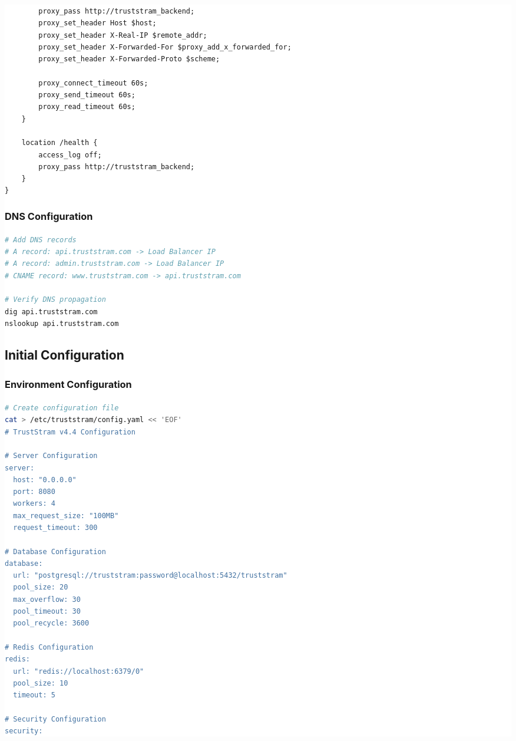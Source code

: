 ```nginx
        proxy_pass http://truststram_backend;
        proxy_set_header Host $host;
        proxy_set_header X-Real-IP $remote_addr;
        proxy_set_header X-Forwarded-For $proxy_add_x_forwarded_for;
        proxy_set_header X-Forwarded-Proto $scheme;
        
        proxy_connect_timeout 60s;
        proxy_send_timeout 60s;
        proxy_read_timeout 60s;
    }

    location /health {
        access_log off;
        proxy_pass http://truststram_backend;
    }
}
```

### DNS Configuration
```bash
# Add DNS records
# A record: api.truststram.com -> Load Balancer IP
# A record: admin.truststram.com -> Load Balancer IP
# CNAME record: www.truststram.com -> api.truststram.com

# Verify DNS propagation
dig api.truststram.com
nslookup api.truststram.com
```

## Initial Configuration

### Environment Configuration
```bash
# Create configuration file
cat > /etc/truststram/config.yaml << 'EOF'
# TrustStram v4.4 Configuration

# Server Configuration
server:
  host: "0.0.0.0"
  port: 8080
  workers: 4
  max_request_size: "100MB"
  request_timeout: 300

# Database Configuration
database:
  url: "postgresql://truststram:password@localhost:5432/truststram"
  pool_size: 20
  max_overflow: 30
  pool_timeout: 30
  pool_recycle: 3600

# Redis Configuration
redis:
  url: "redis://localhost:6379/0"
  pool_size: 10
  timeout: 5

# Security Configuration
security:
```